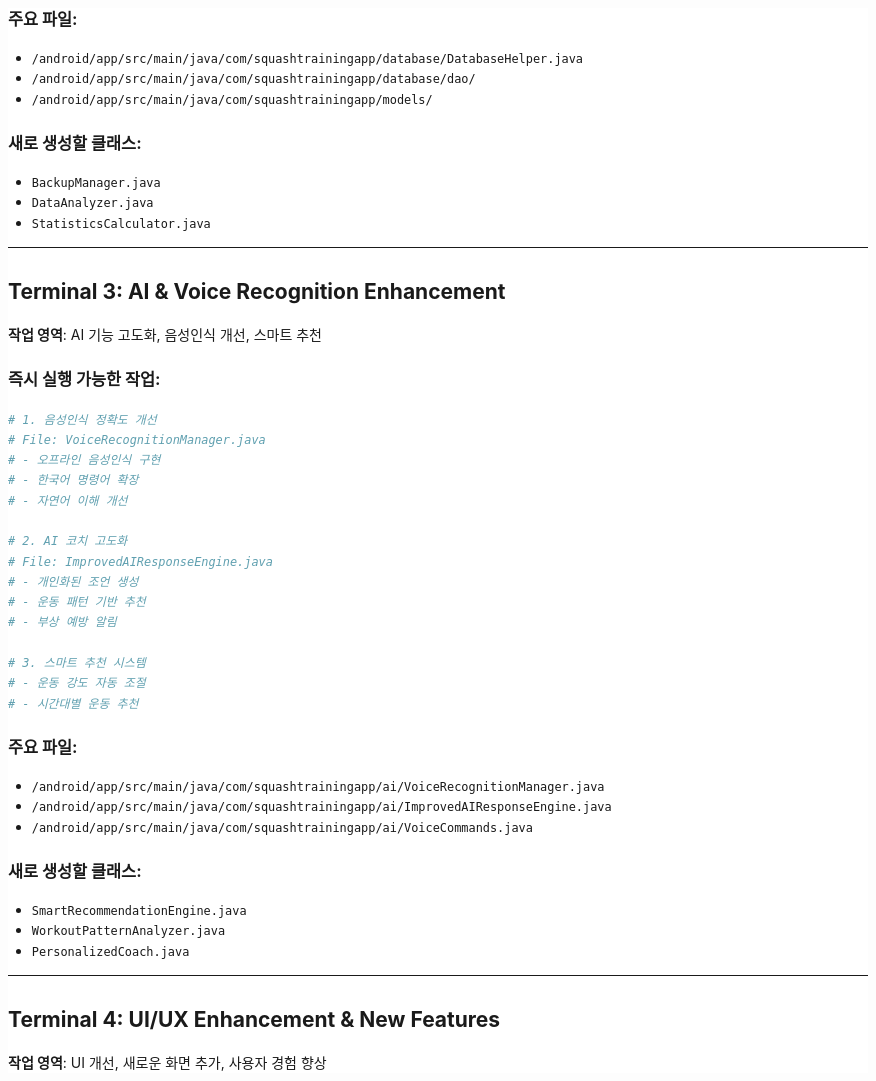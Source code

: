 ### 주요 파일:
- `/android/app/src/main/java/com/squashtrainingapp/database/DatabaseHelper.java`
- `/android/app/src/main/java/com/squashtrainingapp/database/dao/`
- `/android/app/src/main/java/com/squashtrainingapp/models/`

### 새로 생성할 클래스:
- `BackupManager.java`
- `DataAnalyzer.java`
- `StatisticsCalculator.java`

---

## Terminal 3: AI & Voice Recognition Enhancement
**작업 영역**: AI 기능 고도화, 음성인식 개선, 스마트 추천

### 즉시 실행 가능한 작업:
```bash
# 1. 음성인식 정확도 개선
# File: VoiceRecognitionManager.java
# - 오프라인 음성인식 구현
# - 한국어 명령어 확장
# - 자연어 이해 개선

# 2. AI 코치 고도화
# File: ImprovedAIResponseEngine.java
# - 개인화된 조언 생성
# - 운동 패턴 기반 추천
# - 부상 예방 알림

# 3. 스마트 추천 시스템
# - 운동 강도 자동 조절
# - 시간대별 운동 추천
```

### 주요 파일:
- `/android/app/src/main/java/com/squashtrainingapp/ai/VoiceRecognitionManager.java`
- `/android/app/src/main/java/com/squashtrainingapp/ai/ImprovedAIResponseEngine.java`
- `/android/app/src/main/java/com/squashtrainingapp/ai/VoiceCommands.java`

### 새로 생성할 클래스:
- `SmartRecommendationEngine.java`
- `WorkoutPatternAnalyzer.java`
- `PersonalizedCoach.java`

---

## Terminal 4: UI/UX Enhancement & New Features
**작업 영역**: UI 개선, 새로운 화면 추가, 사용자 경험 향상
